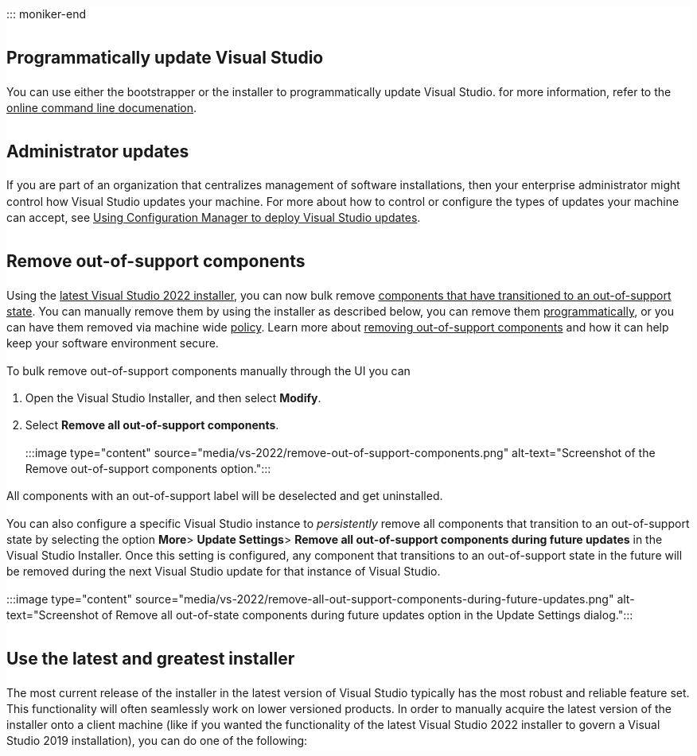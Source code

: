 
::: moniker-end

## Programmatically update Visual Studio

You can use either the bootstrapper or the installer to programmatically update Visual Studio.  for more information, refer to the [online command line documenation](/visualstudio/install/use-command-line-parameters-to-install-visual-studio).

## Administrator updates

If you are part of an organization that centralizes management of software installations, then your enterprise administrator might control how Visual Studio updates your machine. For more about how to control or configure the types of updates your machine can accept, see [Using Configuration Manager to deploy Visual Studio updates](../install/applying-administrator-updates.md#using-configuration-manager-to-deploy-visual-studio-updates).

## Remove out-of-support components

Using the [latest Visual Studio 2022 installer](#use-the-latest-and-greatest-installer), you can now bulk remove [components that have transitioned to an out-of-support state](/visualstudio/install/out-of-support-components). You can manually remove them by using the installer as described below, you can remove them [programmatically](./use-command-line-parameters-to-install-visual-studio.md), or you can have them removed via machine wide [policy](/visualstudio/install/set-defaults-for-enterprise-deployments). Learn more about [removing out-of-support components](https://aka.ms/vs/removeoos/blog) and how it can help keep your software environment secure.

To bulk remove out-of-support components manually through the UI you can 

1. Open the Visual Studio Installer, and then select **Modify**.
1. Select **Remove all out-of-support components**.
    
   :::image type="content" source="media/vs-2022/remove-out-of-support-components.png" alt-text="Screenshot of the Remove out-of-support components option.":::
   
All components with an out-of-support label will be deselected and get uninstalled.

You can also configure a specific Visual Studio instance to _persistently_ remove all components that transition to an out-of-support state by selecting the option **More**> **Update Settings**> **Remove all out-of-support components during future updates** in the Visual Studio Installer. Once this setting is configured, any component that transitions to an out-of-support state in the future will be removed during the next Visual Studio update for that instance of Visual Studio.

   :::image type="content" source="media/vs-2022/remove-all-out-support-components-during-future-updates.png" alt-text="Screenshot of Remove all out-of-state components during future updates option in the Update Settings dialog.":::
   
## Use the latest and greatest installer

The most current release of the installer in the latest version of Visual Studio typically has the most robust and reliable feature set. This functionality will often seamlessly work on lower versioned products. In order to manually acquire the latest version of the installer onto a client machine (like if you wanted the functionality of the latest Visual Studio 2022 installer to govern a Visual Studio 2019 installation), you can do one of the following: 
